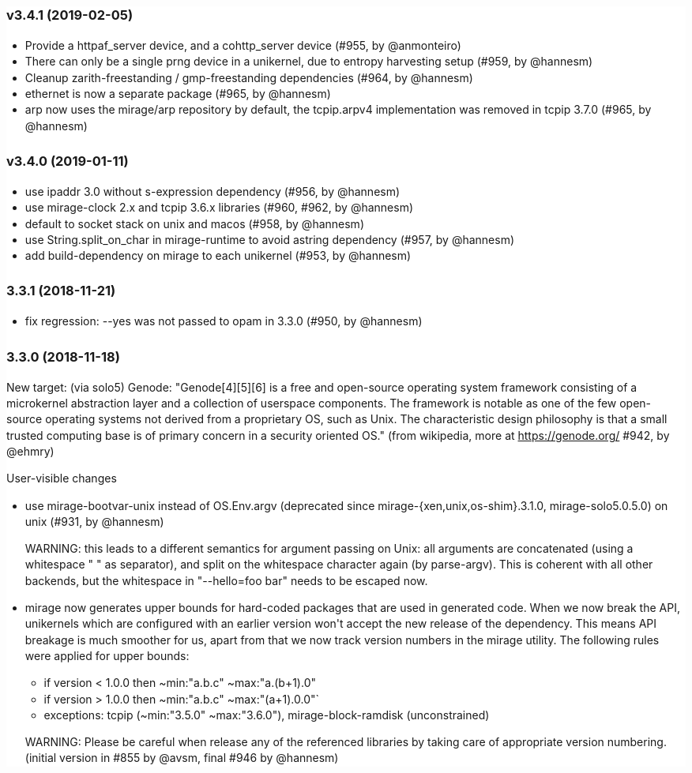 ### v3.4.1 (2019-02-05)

* Provide a httpaf_server device, and a cohttp_server device (#955, by @anmonteiro)
* There can only be a single prng device in a unikernel, due to entropy
  harvesting setup (#959, by @hannesm)
* Cleanup zarith-freestanding / gmp-freestanding dependencies (#964, by @hannesm)
* ethernet is now a separate package (#965, by @hannesm)
* arp now uses the mirage/arp repository by default, the tcpip.arpv4
  implementation was removed in tcpip 3.7.0 (#965, by @hannesm)

### v3.4.0 (2019-01-11)

* use ipaddr 3.0 without s-expression dependency (#956, by @hannesm)
* use mirage-clock 2.x and tcpip 3.6.x libraries (#960, #962, by @hannesm)
* default to socket stack on unix and macos (#958, by @hannesm)
* use String.split_on_char in mirage-runtime to avoid astring dependency (#957, by @hannesm)
* add build-dependency on mirage to each unikernel (#953, by @hannesm)

### 3.3.1 (2018-11-21)

* fix regression: --yes was not passed to opam in 3.3.0 (#950, by @hannesm)

### 3.3.0 (2018-11-18)

New target: (via solo5) Genode:
"Genode[4][5][6] is a free and open-source operating system framework consisting
of a microkernel abstraction layer and a collection of userspace components. The
framework is notable as one of the few open-source operating systems not derived
from a proprietary OS, such as Unix. The characteristic design philosophy is
that a small trusted computing base is of primary concern in a security oriented
OS." (from wikipedia, more at https://genode.org/ #942, by @ehmry)

User-visible changes
* use mirage-bootvar-unix instead of OS.Env.argv
  (deprecated since mirage-{xen,unix,os-shim}.3.1.0, mirage-solo5.0.5.0) on unix
  (#931, by @hannesm)

  WARNING: this leads to a different semantics for argument passing on Unix:
  all arguments are concatenated (using a whitespace " " as separator), and
  split on the whitespace character again (by parse-argv). This is coherent
  with all other backends, but the whitespace in "--hello=foo bar" needs to
  be escaped now.

* mirage now generates upper bounds for hard-coded packages that are used in
  generated code. When we now break the API, unikernels which are configured with
  an earlier version won't accept the new release of the dependency. This means
  API breakage is much smoother for us, apart from that we now track version
  numbers in the mirage utility. The following rules were applied for upper bounds:
  - if version < 1.0.0 then ~min:"a.b.c" ~max:"a.(b+1).0"
  - if version > 1.0.0 then ~min:"a.b.c" ~max:"(a+1).0.0"`
  - exceptions: tcpip (~min:"3.5.0" ~max:"3.6.0"), mirage-block-ramdisk (unconstrained)

  WARNING: Please be careful when release any of the referenced libraries by
  taking care of appropriate version numbering.
  (initial version in #855 by @avsm, final #946 by @hannesm)
